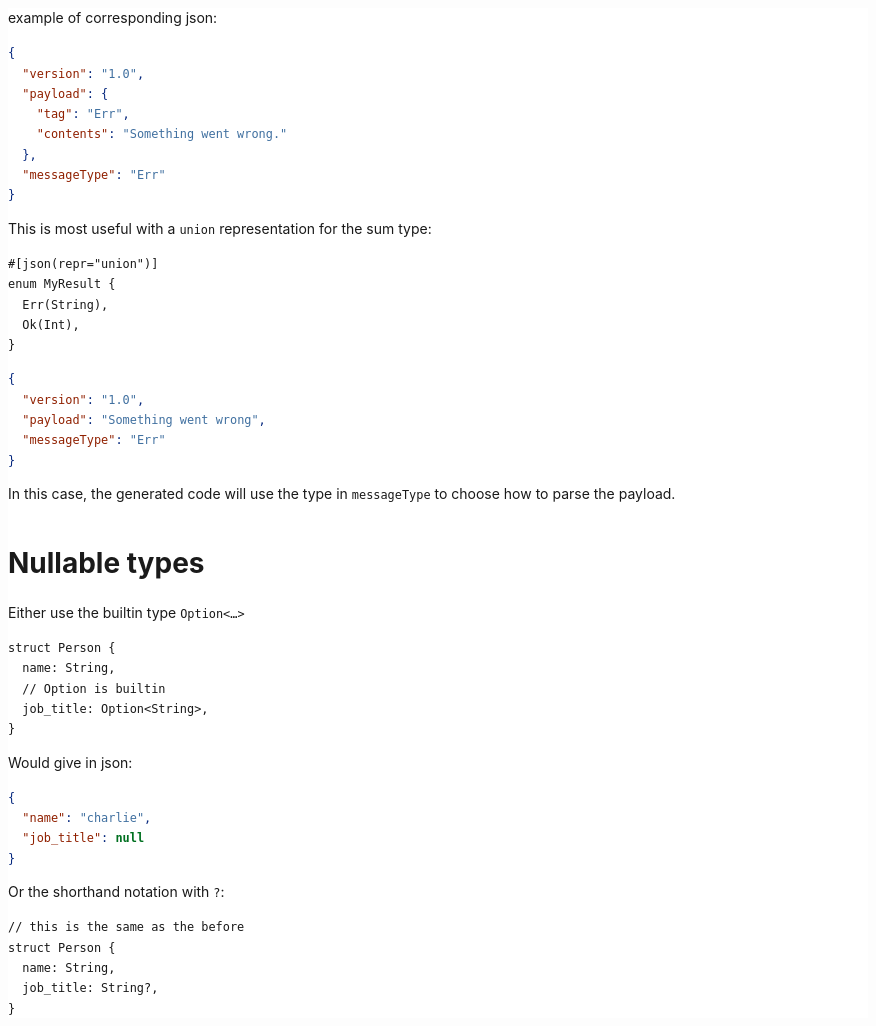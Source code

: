 example of corresponding json:
```json
{
  "version": "1.0",
  "payload": {
    "tag": "Err",
    "contents": "Something went wrong."
  },
  "messageType": "Err"
}
```

This is most useful with a `union` representation for the sum type:
```
#[json(repr="union")]
enum MyResult {
  Err(String),
  Ok(Int),
}
```

```json
{
  "version": "1.0",
  "payload": "Something went wrong",
  "messageType": "Err"
}
```
In this case, the generated code will use the type in `messageType` to choose how to parse the payload.


# Nullable types
Either use the builtin type `Option<…>`
```
struct Person {
  name: String,
  // Option is builtin
  job_title: Option<String>,
}
```

Would give in json:
```json
{
  "name": "charlie",
  "job_title": null
}
```

Or the shorthand notation with `?`:
```
// this is the same as the before
struct Person {
  name: String,
  job_title: String?,
}
```
